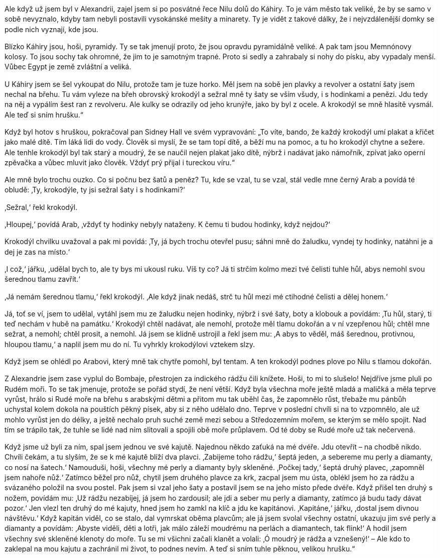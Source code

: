 Ale když už jsem byl v Alexandrii, zajel jsem si po posvátné řece Nilu dolů do Káhiry. To je vám město tak veliké, že by se samo v sobě nevyznalo, kdyby tam nebyli postavili vysokánské mešity a minarety. Ty je vidět z takové dálky, že i nejvzdálenější domky se podle nich vyznají, kde jsou.

Blízko Káhiry jsou, hoši, pyramidy. Ty se tak jmenují proto, že jsou opravdu pyramidálně veliké. A pak tam jsou Memnónovy kolosy. To jsou sochy tak ohromné, že jim to je samotným trapné. Proto si sedly a zahrabaly si nohy do písku, aby vypadaly menší. Vůbec Egypt je země zvláštní a veliká.

U Káhiry jsem se šel vykoupat do Nilu, protože tam je tuze horko. Měl jsem na sobě jen plavky a revolver a ostatní šaty jsem nechal na břehu. Tu vám vyleze na břeh obrovský krokodýl a sežral mně ty šaty se vším všudy, i s hodinkami a penězi. Jdu tedy na něj a vypálím šest ran z revolveru. Ale kulky se odrazily od jeho krunýře, jako by byl z ocele. A krokodýl se mně hlasitě vysmál. Ale teď si sním hrušku.“

Když byl hotov s hruškou, pokračoval pan Sidney Hall ve svém vypravování: „To víte, bando, že každý krokodýl umí plakat a křičet jako malé dítě. Tím láká lidi do vody. Člověk si myslí, že se tam topí dítě, a běží mu na pomoc, a tu ho krokodýl chytne a sežere. Ale tenhle krokodýl byl tak starý a moudrý, že se naučil nejen plakat jako dítě, nýbrž i nadávat jako námořník, zpívat jako operní zpěvačka a vůbec mluvit jako člověk. Vždyť prý přijal i tureckou víru.“

Ale mně bylo trochu ouzko. Co si počnu bez šatů a peněz? Tu, kde se vzal, tu se vzal, stál vedle mne černý Arab a povídá té obludě: ‚Ty, krokodýle, ty jsi sežral šaty i s hodinkami?‘

‚Sežral,‘ řekl krokodýl.

‚Hloupej,‘ povídá Arab, ‚vždyť ty hodinky nebyly nataženy. K čemu ti budou hodinky, když nejdou?‘

Krokodýl chvilku uvažoval a pak mi povídá: ‚Ty, já bych trochu otevřel pusu; sáhni mně do žaludku, vyndej ty hodinky, natáhni je a dej je zas na místo.‘

‚I což,‘ jářku, ‚udělal bych to, ale ty bys mi ukousl ruku. Víš ty co? Já ti strčím kolmo mezi tvé čelisti tuhle hůl, abys nemohl svou šerednou tlamu zavřít.‘

‚Já nemám šerednou tlamu,‘ řekl krokodýl. ‚Ale když jinak nedáš, strč tu hůl mezi mé ctihodné čelisti a dělej honem.‘

Já, toť se ví, jsem to udělal, vytáhl jsem mu ze žaludku nejen hodinky, nýbrž i své šaty, boty a klobouk a povídám: ‚Tu hůl, starý, ti teď nechám v hubě na památku.‘ Krokodýl chtěl nadávat, ale nemohl, protože měl tlamu dokořán a v ní vzepřenou hůl; chtěl mne sežrat, a nemohl; chtěl prosit, a nemohl. Já jsem se klidně ustrojil a řekl jsem mu: ‚A abys to věděl, máš šerednou, protivnou, hloupou tlamu,‘ a naplil jsem mu do ní. Tu vyhrkly krokodýlovi vztekem slzy.

Když jsem se ohlédl po Arabovi, který mně tak chytře pomohl, byl tentam. A ten krokodýl podnes plove po Nilu s tlamou dokořán.

Z Alexandrie jsem zase vyplul do Bombaje, přestrojen za indického rádžu čili knížete. Hoši, to mi to slušelo! Nejdříve jsme pluli po Rudém moři. To se tak jmenuje, protože se pořád stydí, že není větší. Když byla všechna moře ještě mladá a maličká a měla teprve vyrůst, hrálo si Rudé moře na břehu s arabskými dětmi a přitom mu tak uběhl čas, že zapomnělo růst, třebaže mu pánbůh uchystal kolem dokola na pouštích pěkný písek, aby si z něho udělalo dno. Teprve v poslední chvíli si na to vzpomnělo, ale už mohlo vyrůst jen do délky, a ještě nechalo pruh suché země mezi sebou a Středozemním mořem, se kterým se mělo spojit. Nad tím se trápilo tak, že tuhle se lidé nad ním slitovali a spojili obě moře průplavem. Od té doby se Rudé moře už tak nečervená.

Když jsme už byli za ním, spal jsem jednou ve své kajutě. Najednou někdo zaťuká na mé dvéře. Jdu otevřít – na chodbě nikdo. Chvíli čekám, a tu slyším, že se k mé kajutě blíží dva plavci. ‚Zabijeme toho rádžu,‘ šeptá jeden, ‚a sebereme mu perly a diamanty, co nosí na šatech.‘ Namouduši, hoši, všechny mé perly a diamanty byly skleněné. ‚Počkej tady,‘ šeptá druhý plavec, ‚zapomněl jsem nahoře nůž.‘ Zatímco běžel pro nůž, chytil jsem druhého plavce za krk, zacpal jsem mu ústa, oblékl jsem ho za rádžu a svázaného položil na svou postel. Pak jsem si vzal jeho šaty a postavil jsem se na jeho místo přede dvéře. Když přišel ten druhý s nožem, povídám mu: ‚Už rádžu nezabíjej, já jsem ho zardousil; ale jdi a seber mu perly a diamanty, zatímco já budu tady dávat pozor.‘ Jen vlezl ten druhý do mé kajuty, hned jsem ho zamkl na klíč a jdu ke kapitánovi. ‚Kapitáne,‘ jářku, ‚dostal jsem divnou návštěvu.‘ Když kapitán viděl, co se stalo, dal vymrskat oběma plavcům; ale já jsem svolal všechny ostatní, ukazuju jim své perly a diamanty a povídám: ‚Abyste viděli, děti a lotři, jak málo záleží moudrému na perlách a diamantech, tak flink!‘ A hodil jsem všechny své skleněné klenoty do moře. Tu se mi všichni začali klanět a volali: ‚Ó moudrý je rádža a vznešený!‘ – Ale kdo to zaklepal na mou kajutu a zachránil mi život, to podnes nevím. A teď si sním tuhle pěknou, velikou hrušku.“
